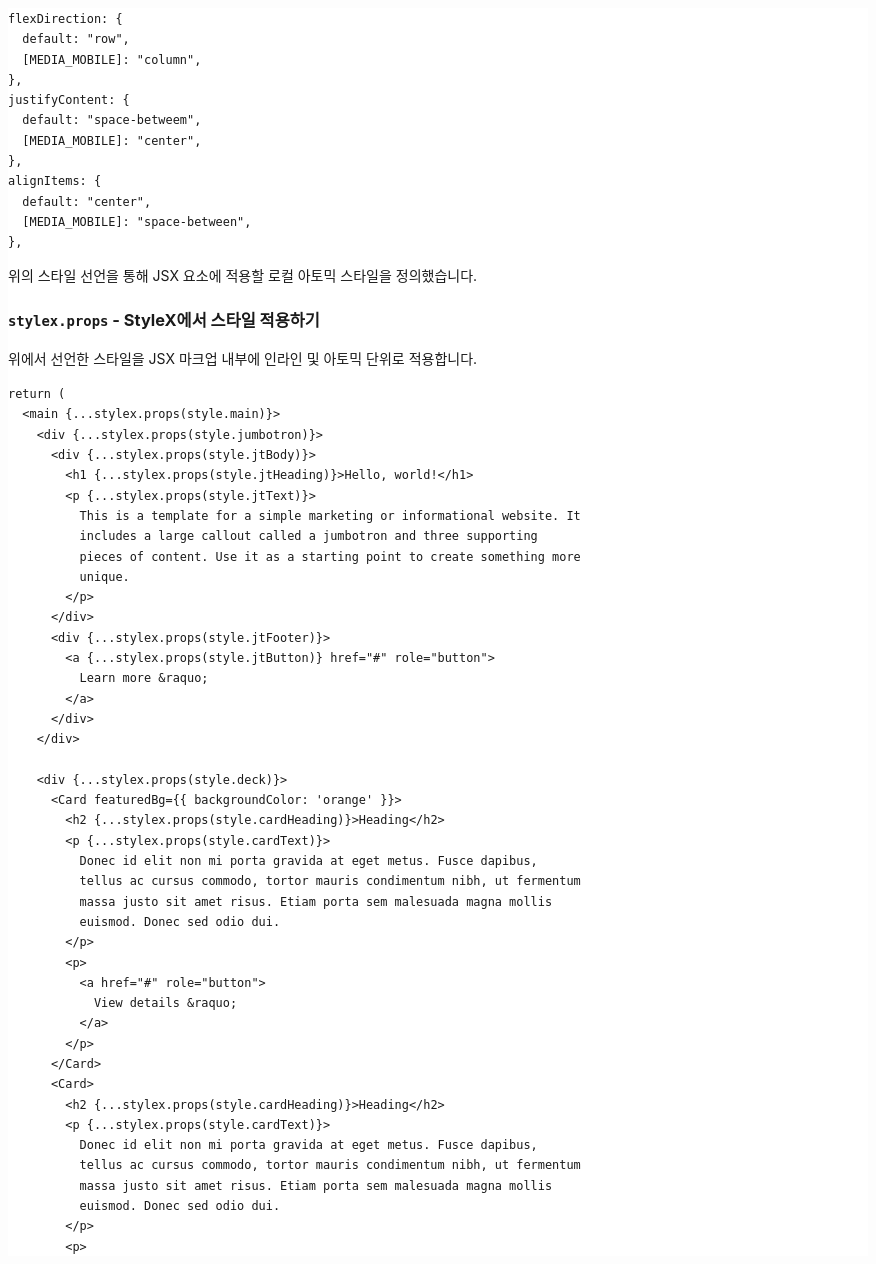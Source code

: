 ```tsx
flexDirection: {
  default: "row",
  [MEDIA_MOBILE]: "column",
},
justifyContent: {
  default: "space-betweem",
  [MEDIA_MOBILE]: "center",
},
alignItems: {
  default: "center",
  [MEDIA_MOBILE]: "space-between",
},
```

위의 스타일 선언을 통해 JSX 요소에 적용할 로컬 아토믹 스타일을 정의했습니다.

### `stylex.props` - StyleX에서 스타일 적용하기

위에서 선언한 스타일을 JSX 마크업 내부에 인라인 및 아토믹 단위로 적용합니다.

```tsx
return (
  <main {...stylex.props(style.main)}>
    <div {...stylex.props(style.jumbotron)}>
      <div {...stylex.props(style.jtBody)}>
        <h1 {...stylex.props(style.jtHeading)}>Hello, world!</h1>
        <p {...stylex.props(style.jtText)}>
          This is a template for a simple marketing or informational website. It
          includes a large callout called a jumbotron and three supporting
          pieces of content. Use it as a starting point to create something more
          unique.
        </p>
      </div>
      <div {...stylex.props(style.jtFooter)}>
        <a {...stylex.props(style.jtButton)} href="#" role="button">
          Learn more &raquo;
        </a>
      </div>
    </div>

    <div {...stylex.props(style.deck)}>
      <Card featuredBg={{ backgroundColor: 'orange' }}>
        <h2 {...stylex.props(style.cardHeading)}>Heading</h2>
        <p {...stylex.props(style.cardText)}>
          Donec id elit non mi porta gravida at eget metus. Fusce dapibus,
          tellus ac cursus commodo, tortor mauris condimentum nibh, ut fermentum
          massa justo sit amet risus. Etiam porta sem malesuada magna mollis
          euismod. Donec sed odio dui.
        </p>
        <p>
          <a href="#" role="button">
            View details &raquo;
          </a>
        </p>
      </Card>
      <Card>
        <h2 {...stylex.props(style.cardHeading)}>Heading</h2>
        <p {...stylex.props(style.cardText)}>
          Donec id elit non mi porta gravida at eget metus. Fusce dapibus,
          tellus ac cursus commodo, tortor mauris condimentum nibh, ut fermentum
          massa justo sit amet risus. Etiam porta sem malesuada magna mollis
          euismod. Donec sed odio dui.
        </p>
        <p>
```